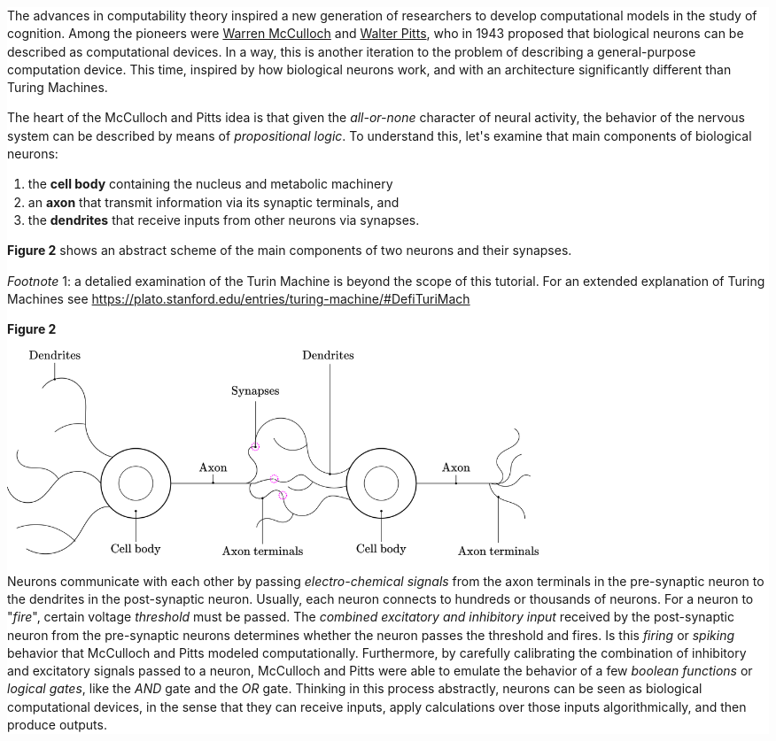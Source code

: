 The advances in computability theory inspired a new generation of researchers to develop computational models in the study of cognition. Among the pioneers were [Warren McCulloch](https://en.wikipedia.org/wiki/Warren_McCulloch) and [Walter Pitts](https://en.wikipedia.org/wiki/Walter_Pitts), who in 1943 proposed that biological neurons can be described as computational devices. In a way, this is another iteration to the problem of describing a general-purpose computation device. This time, inspired by how biological neurons work, and with an architecture significantly different than Turing Machines.

The heart of the McCulloch and Pitts idea is that given the _all-or-none_ character of neural activity, the behavior of the nervous system can be described by means of _propositional logic_. To understand this, let's examine that main components of biological neurons:

1. the **cell body** containing the nucleus and metabolic machinery
2. an **axon** that transmit information via its synaptic terminals, and
3. the **dendrites** that receive inputs from other neurons via synapses.

**Figure 2** shows an abstract scheme of the main components of two neurons and their synapses.

<span id="fn1"> _Footnote_ 1: a detalied examination of the Turin Machine is beyond the scope of this tutorial. For an extended explanation of Turing Machines see https://plato.stanford.edu/entries/turing-machine/#DefiTuriMach </span>

**Figure 2**

<img src="/assets/post-4/neuron-synapse.png" width='600' height='YYY'/>

Neurons communicate with each other by passing _electro-chemical signals_ from the axon terminals in the pre-synaptic neuron to the dendrites in the post-synaptic neuron. Usually, each neuron connects to hundreds or thousands of neurons. For a neuron to "_fire_", certain voltage _threshold_ must be passed. The _combined excitatory and inhibitory input_ received by the post-synaptic neuron from the pre-synaptic neurons determines whether the neuron passes the threshold and fires. Is this _firing_ or _spiking_ behavior that McCulloch and Pitts modeled computationally. Furthermore, by carefully calibrating the combination of inhibitory and excitatory signals passed to a neuron, McCulloch and Pitts were able to emulate the behavior of a few _boolean functions_ or _logical gates_, like the _AND_ gate and the _OR_ gate. Thinking in this process abstractly, neurons can be seen as biological computational devices, in the sense that they can receive inputs, apply calculations over those inputs algorithmically, and then produce outputs.

